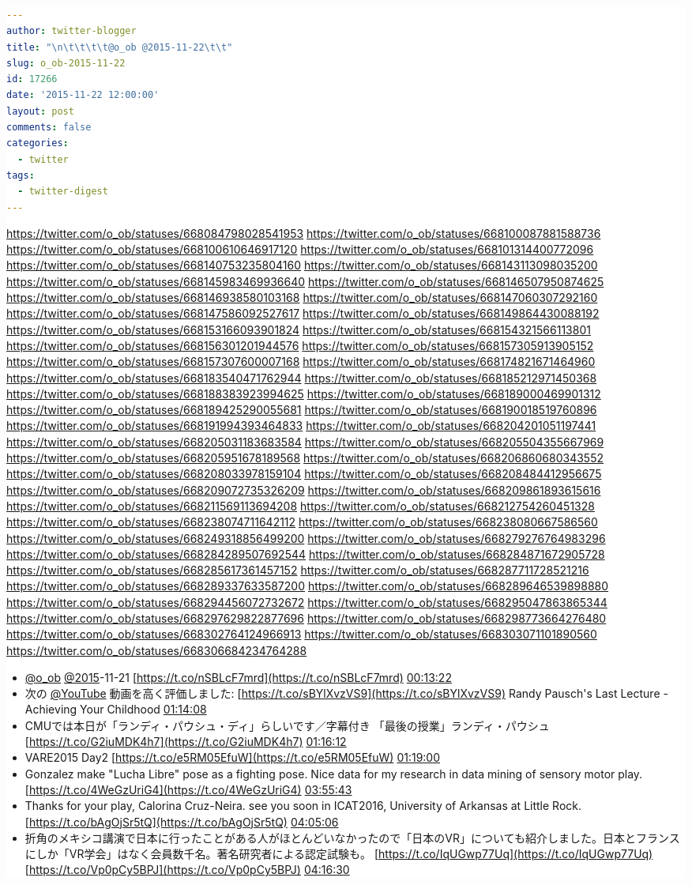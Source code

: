 ```yaml
---
author: twitter-blogger
title: "\n\t\t\t\t@o_ob @2015-11-22\t\t"
slug: o_ob-2015-11-22
id: 17266
date: '2015-11-22 12:00:00'
layout: post
comments: false
categories:
  - twitter
tags:
  - twitter-digest
---
```


https://twitter.com/o_ob/statuses/668084798028541953 https://twitter.com/o_ob/statuses/668100087881588736 https://twitter.com/o_ob/statuses/668100610646917120 https://twitter.com/o_ob/statuses/668101314400772096 https://twitter.com/o_ob/statuses/668140753235804160 https://twitter.com/o_ob/statuses/668143113098035200 https://twitter.com/o_ob/statuses/668145983469936640 https://twitter.com/o_ob/statuses/668146507950874625 https://twitter.com/o_ob/statuses/668146938580103168 https://twitter.com/o_ob/statuses/668147060307292160 https://twitter.com/o_ob/statuses/668147586092527617 https://twitter.com/o_ob/statuses/668149864430088192 https://twitter.com/o_ob/statuses/668153166093901824 https://twitter.com/o_ob/statuses/668154321566113801 https://twitter.com/o_ob/statuses/668156301201944576 https://twitter.com/o_ob/statuses/668157305913905152 https://twitter.com/o_ob/statuses/668157307600007168 https://twitter.com/o_ob/statuses/668174821671464960 https://twitter.com/o_ob/statuses/668183540471762944 https://twitter.com/o_ob/statuses/668185212971450368 https://twitter.com/o_ob/statuses/668188383923994625 https://twitter.com/o_ob/statuses/668189000469901312 https://twitter.com/o_ob/statuses/668189425290055681 https://twitter.com/o_ob/statuses/668190018519760896 https://twitter.com/o_ob/statuses/668191994393464833 https://twitter.com/o_ob/statuses/668204201051197441 https://twitter.com/o_ob/statuses/668205031183683584 https://twitter.com/o_ob/statuses/668205504355667969 https://twitter.com/o_ob/statuses/668205951678189568 https://twitter.com/o_ob/statuses/668206860680343552 https://twitter.com/o_ob/statuses/668208033978159104 https://twitter.com/o_ob/statuses/668208484412956675 https://twitter.com/o_ob/statuses/668209072735326209 https://twitter.com/o_ob/statuses/668209861893615616 https://twitter.com/o_ob/statuses/668211569113694208 https://twitter.com/o_ob/statuses/668212754260451328 https://twitter.com/o_ob/statuses/668238074711642112 https://twitter.com/o_ob/statuses/668238080667586560 https://twitter.com/o_ob/statuses/668249318856499200 https://twitter.com/o_ob/statuses/668279276764983296 https://twitter.com/o_ob/statuses/668284289507692544 https://twitter.com/o_ob/statuses/668284871672905728 https://twitter.com/o_ob/statuses/668285617361457152 https://twitter.com/o_ob/statuses/668287711728521216 https://twitter.com/o_ob/statuses/668289337633587200 https://twitter.com/o_ob/statuses/668289646539898880 https://twitter.com/o_ob/statuses/668294456072732672 https://twitter.com/o_ob/statuses/668295047863865344 https://twitter.com/o_ob/statuses/668297629822877696 https://twitter.com/o_ob/statuses/668298773664276480 https://twitter.com/o_ob/statuses/668302764124966913 https://twitter.com/o_ob/statuses/668303071101890560 https://twitter.com/o_ob/statuses/668306684234764288  

*   [@o_ob](https://twitter.com/o_ob) [@2015](https://twitter.com/2015)-11-21 [https://t.co/nSBLcF7mrd](https://t.co/nSBLcF7mrd) [00:13:22](https://twitter.com/o_ob/statuses/668084798028541953)
*   次の [@YouTube](https://twitter.com/YouTube) 動画を高く評価しました: [https://t.co/sBYlXvzVS9](https://t.co/sBYlXvzVS9) Randy Pausch's Last Lecture - Achieving Your Childhood [01:14:08](https://twitter.com/o_ob/statuses/668100087881588736)
*   CMUでは本日が「ランディ・パウシュ・ディ」らしいです／字幕付き 「最後の授業」ランディ・パウシュ [https://t.co/G2iuMDK4h7](https://t.co/G2iuMDK4h7) [01:16:12](https://twitter.com/o_ob/statuses/668100610646917120)
*   VARE2015 Day2 [https://t.co/e5RM05EfuW](https://t.co/e5RM05EfuW) [01:19:00](https://twitter.com/o_ob/statuses/668101314400772096)
*   Gonzalez make "Lucha Libre" pose as a fighting pose. Nice data for my research in data mining of sensory motor play. [https://t.co/4WeGzUriG4](https://t.co/4WeGzUriG4) [03:55:43](https://twitter.com/o_ob/statuses/668140753235804160)
*   Thanks for your play, Calorina Cruz-Neira. see you soon in ICAT2016, University of Arkansas at Little Rock. [https://t.co/bAgOjSr5tQ](https://t.co/bAgOjSr5tQ) [04:05:06](https://twitter.com/o_ob/statuses/668143113098035200)
*   折角のメキシコ講演で日本に行ったことがある人がほとんどいなかったので「日本のVR」についても紹介しました。日本とフランスにしか「VR学会」はなく会員数千名。著名研究者による認定試験も。 [https://t.co/IqUGwp77Uq](https://t.co/IqUGwp77Uq) [https://t.co/Vp0pCy5BPJ](https://t.co/Vp0pCy5BPJ) [04:16:30](https://twitter.com/o_ob/statuses/668145983469936640)